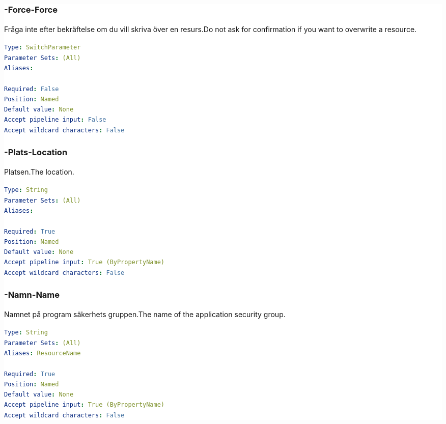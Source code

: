 ### <span data-ttu-id="5f6d7-117">-Force</span><span class="sxs-lookup"><span data-stu-id="5f6d7-117">-Force</span></span>
<span data-ttu-id="5f6d7-118">Fråga inte efter bekräftelse om du vill skriva över en resurs.</span><span class="sxs-lookup"><span data-stu-id="5f6d7-118">Do not ask for confirmation if you want to overwrite a resource.</span></span>

```yaml
Type: SwitchParameter
Parameter Sets: (All)
Aliases: 

Required: False
Position: Named
Default value: None
Accept pipeline input: False
Accept wildcard characters: False
```

### <span data-ttu-id="5f6d7-119">-Plats</span><span class="sxs-lookup"><span data-stu-id="5f6d7-119">-Location</span></span>
<span data-ttu-id="5f6d7-120">Platsen.</span><span class="sxs-lookup"><span data-stu-id="5f6d7-120">The location.</span></span>

```yaml
Type: String
Parameter Sets: (All)
Aliases: 

Required: True
Position: Named
Default value: None
Accept pipeline input: True (ByPropertyName)
Accept wildcard characters: False
```

### <span data-ttu-id="5f6d7-121">-Namn</span><span class="sxs-lookup"><span data-stu-id="5f6d7-121">-Name</span></span>
<span data-ttu-id="5f6d7-122">Namnet på program säkerhets gruppen.</span><span class="sxs-lookup"><span data-stu-id="5f6d7-122">The name of the application security group.</span></span>

```yaml
Type: String
Parameter Sets: (All)
Aliases: ResourceName

Required: True
Position: Named
Default value: None
Accept pipeline input: True (ByPropertyName)
Accept wildcard characters: False
```
